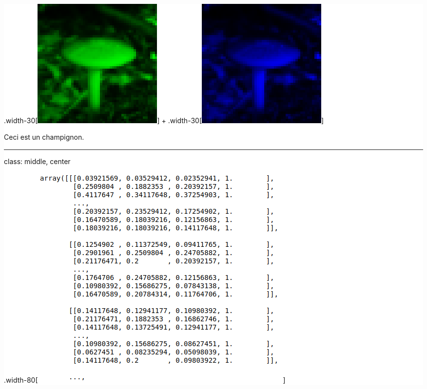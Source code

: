 .width-30[![](figures/mushroom-rgb1.png)] +
.width-30[![](figures/mushroom-rgb2.png)]


Ceci est un champignon.

---

class: middle, center

.width-80[![](figures/mushroom-small-nb.png)]
